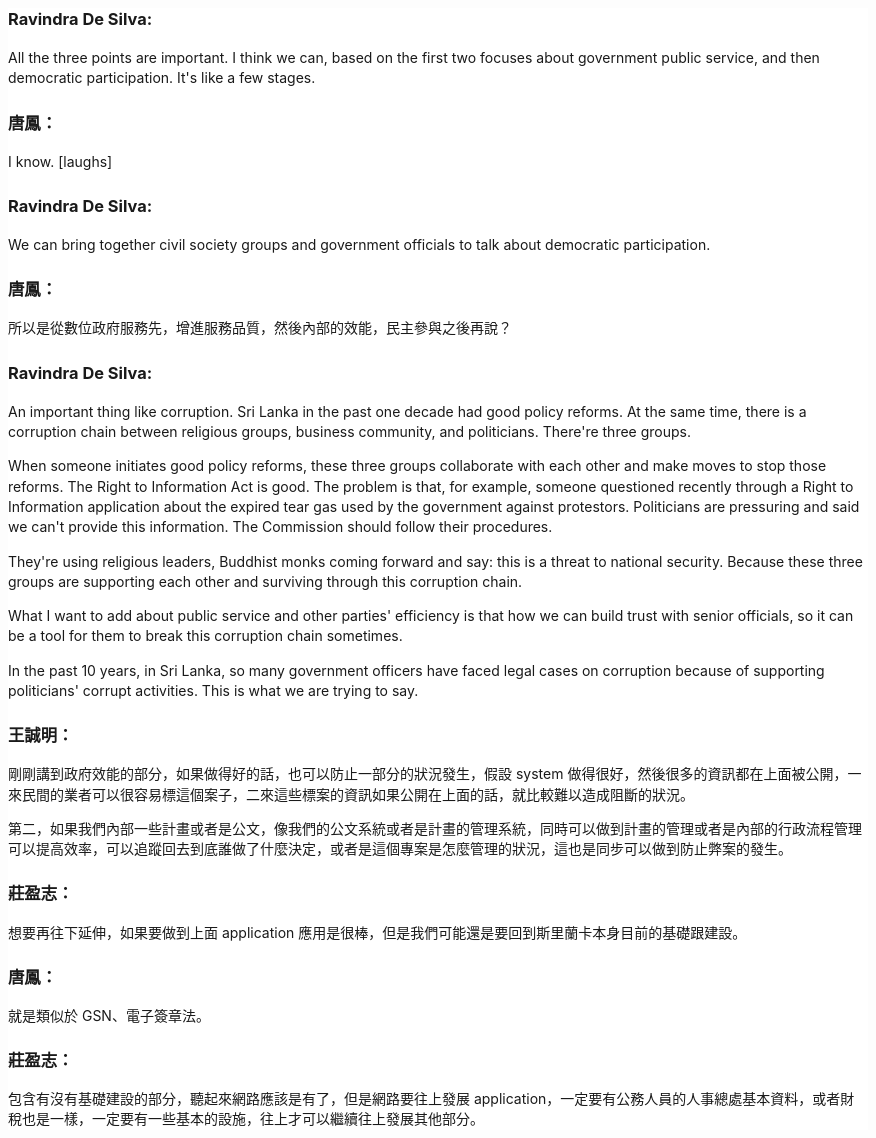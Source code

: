 ### Ravindra De Silva:
All the three points are important. I think we can, based on the first two focuses about government public service, and then democratic participation. It's like a few stages.

### 唐鳳：
I know. [laughs]

### Ravindra De Silva:
We can bring together civil society groups and government officials to talk about democratic participation.

### 唐鳳：
所以是從數位政府服務先，增進服務品質，然後內部的效能，民主參與之後再說？

### Ravindra De Silva:
An important thing like corruption. Sri Lanka in the past one decade had good policy reforms. At the same time, there is a corruption chain between religious groups, business community, and politicians. There're three groups.

When someone initiates good policy reforms, these three groups collaborate with each other and make moves to stop those reforms. The Right to Information Act is good. The problem is that, for example, someone questioned recently through a Right to Information application about the expired tear gas used by the government against protestors. Politicians are pressuring and said we can't provide this information. The Commission should follow their procedures.

They're using religious leaders, Buddhist monks coming forward and say: this is a threat to national security. Because these three groups are supporting each other and surviving through this corruption chain.

What I want to add about public service and other parties' efficiency is that how we can build trust with senior officials, so it can be a tool for them to break this corruption chain sometimes.

In the past 10 years, in Sri Lanka, so many government officers have faced legal cases on corruption because of supporting politicians' corrupt activities. This is what we are trying to say.

### 王誠明：
剛剛講到政府效能的部分，如果做得好的話，也可以防止一部分的狀況發生，假設 system 做得很好，然後很多的資訊都在上面被公開，一來民間的業者可以很容易標這個案子，二來這些標案的資訊如果公開在上面的話，就比較難以造成阻斷的狀況。

第二，如果我們內部一些計畫或者是公文，像我們的公文系統或者是計畫的管理系統，同時可以做到計畫的管理或者是內部的行政流程管理可以提高效率，可以追蹤回去到底誰做了什麼決定，或者是這個專案是怎麼管理的狀況，這也是同步可以做到防止弊案的發生。

### 莊盈志：
想要再往下延伸，如果要做到上面 application 應用是很棒，但是我們可能還是要回到斯里蘭卡本身目前的基礎跟建設。

### 唐鳳：
就是類似於 GSN、電子簽章法。

### 莊盈志：
包含有沒有基礎建設的部分，聽起來網路應該是有了，但是網路要往上發展 application，一定要有公務人員的人事總處基本資料，或者財稅也是一樣，一定要有一些基本的設施，往上才可以繼續往上發展其他部分。
